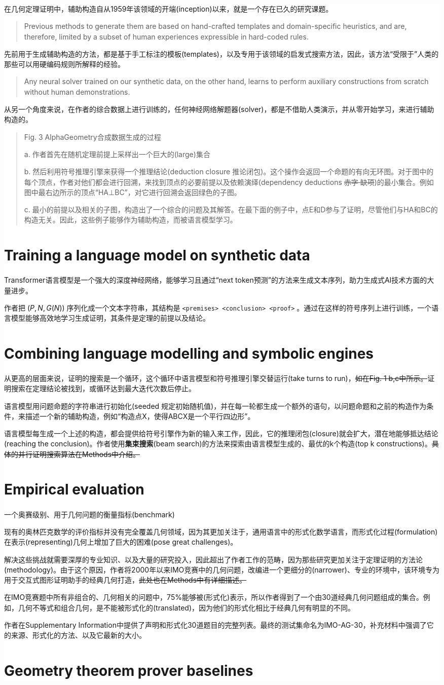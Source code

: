 在几何定理证明中，辅助构造自从1959年该领域的开端(inception)以来，就是一个存在已久的研究课题。

>Previous methods to generate them are based on hand-crafted templates and domain-specific heuristics, and are, therefore, limited by a subset of human experiences expressible in hard-coded rules.

先前用于生成辅助构造的方法，都是基于手工标注的模板(templates)，以及专用于该领域的启发式搜索方法，因此，该方法“受限于”人类的那些可以用硬编码规则所解释的经验。

>Any neural solver trained on our synthetic data, on the other hand, learns to perform auxiliary constructions from scratch without human demonstrations.

从另一个角度来说，在作者的综合数据上进行训练的，任何神经网络解题器(solver)，都是不借助人类演示，并从零开始学习，来进行辅助构造的。

>Fig. 3 AlphaGeometry合成数据生成的过程
>
>a. 作者首先在随机定理前提上采样出一个巨大的(large)集合
> 
>b. 然后利用符号推理引擎来获得一个推理结论(deduction closure 推论闭包)。这个操作会返回一个命题的有向无环图。对于图中的每个顶点，作者对他们都会进行回溯，来找到顶点的必要前提以及依赖演绎(dependency deductions ~~赤字 缺项~~)的最小集合。例如图中最右边所示的顶点“HA⊥BC”，对它进行回溯会返回绿色的子图。
> 
>c. 最小的前提以及相关的子图，构造出了一个综合的问题及其解答。在最下面的例子中，点E和D参与了证明，尽管他们与HA和BC的构造无关。因此，这些例子能够作为辅助构造，而被语言模型学习。

# Training a language model on synthetic data

Transformer语言模型是一个强大的深度神经网络，能够学习且通过“next token预测”的方法来生成文本序列，助力生成式AI技术方面的大量进步。

作者把 $(P,N,G(N))$ 序列化成一个文本字符串，其结构是 `<premises> <conclusion> <proof>` 。通过在这样的符号序列上进行训练，一个语言模型能够高效地学习生成证明，其条件是定理的前提以及结论。

# Combining language modelling and symbolic engines

从更高的层面来说，证明的搜索是一个循环，这个循环中语言模型和符号推理引擎交替运行(take turns to run)，~~如在Fig. 1 b,c中所示。~~证明搜索在定理结论被找到，或循环达到最大迭代次数后停止。

语言模型用问题命题的字符串进行初始化(seeded 规定初始随机值)，并在每一轮都生成一个额外的语句，以问题命题和之前的构造作为条件，来描述一个新的辅助构造，例如“构造点X，使得ABCX是一个平行四边形”。

语言模型每生成一个上述的构造，都会提供给符号引擎作为新的输入来工作，因此，它的推理闭包(closure)就会扩大，潜在地能够抵达结论(reaching the conclusion)。作者使用**集束搜索**(beam search)的方法来探索由语言模型生成的、最优的k个构造(top k constructions)。~~具体的并行证明搜索算法在Methods中介绍。~~

# Empirical evaluation

一个奥赛级别、用于几何问题的衡量指标(benchmark)

现有的奥林匹克数学的评价指标并没有完全覆盖几何领域，因为其更加关注于，通用语言中的形式化数学语言，而形式化过程(formulation)在表示(representing)几何上增加了巨大的困难(pose great challenges)。

解决这些挑战就需要深厚的专业知识、以及大量的研究投入，因此超出了作者工作的范畴，因为那些研究更加关注于定理证明的方法论(methodology)。由于这个原因，作者将2000年以来IMO竞赛中的几何问题，改编进一个更细分的(narrower)、专业的环境中，该环境专为用于交互式图形证明助手的经典几何打造，~~此处也在Methods中有详细描述。~~

在IMO竞赛题中所有非组合的、几何相关的问题中，75%能够被(形式化)表示，所以作者得到了一个由30道经典几何问题组成的集合。例如，几何不等式和组合几何，是不能被形式化的(translated)，因为他们的形式化相比于经典几何有明显的不同。

作者在Supplementary Information中提供了声明和形式化30道题目的完整列表。最终的测试集命名为IMO-AG-30，补充材料中强调了它的来源、形式化的方法、以及它最新的大小。

# Geometry theorem prover baselines
